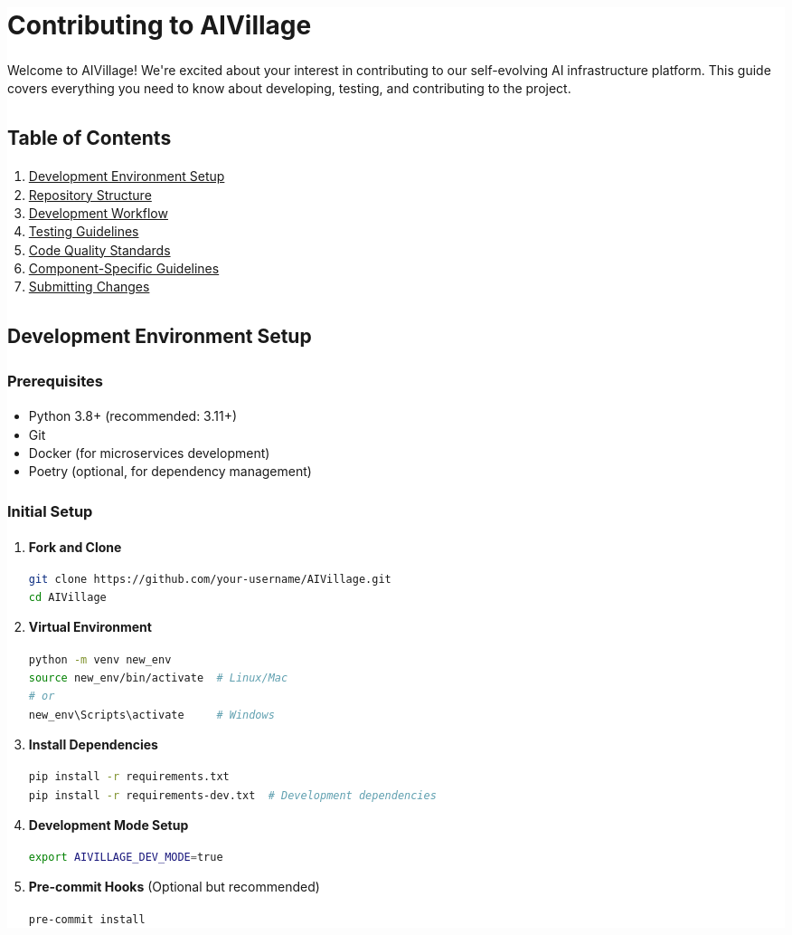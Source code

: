 # Contributing to AIVillage

Welcome to AIVillage! We're excited about your interest in contributing to our self-evolving AI infrastructure platform. This guide covers everything you need to know about developing, testing, and contributing to the project.

## Table of Contents

1. [Development Environment Setup](#development-environment-setup)
2. [Repository Structure](#repository-structure)
3. [Development Workflow](#development-workflow)
4. [Testing Guidelines](#testing-guidelines)
5. [Code Quality Standards](#code-quality-standards)
6. [Component-Specific Guidelines](#component-specific-guidelines)
7. [Submitting Changes](#submitting-changes)

## Development Environment Setup

### Prerequisites

- Python 3.8+ (recommended: 3.11+)
- Git
- Docker (for microservices development)
- Poetry (optional, for dependency management)

### Initial Setup

1. **Fork and Clone**
   ```bash
   git clone https://github.com/your-username/AIVillage.git
   cd AIVillage
   ```

2. **Virtual Environment**
   ```bash
   python -m venv new_env
   source new_env/bin/activate  # Linux/Mac
   # or
   new_env\Scripts\activate     # Windows
   ```

3. **Install Dependencies**
   ```bash
   pip install -r requirements.txt
   pip install -r requirements-dev.txt  # Development dependencies
   ```

4. **Development Mode Setup**
   ```bash
   export AIVILLAGE_DEV_MODE=true
   ```

5. **Pre-commit Hooks** (Optional but recommended)
   ```bash
   pre-commit install
   ```
